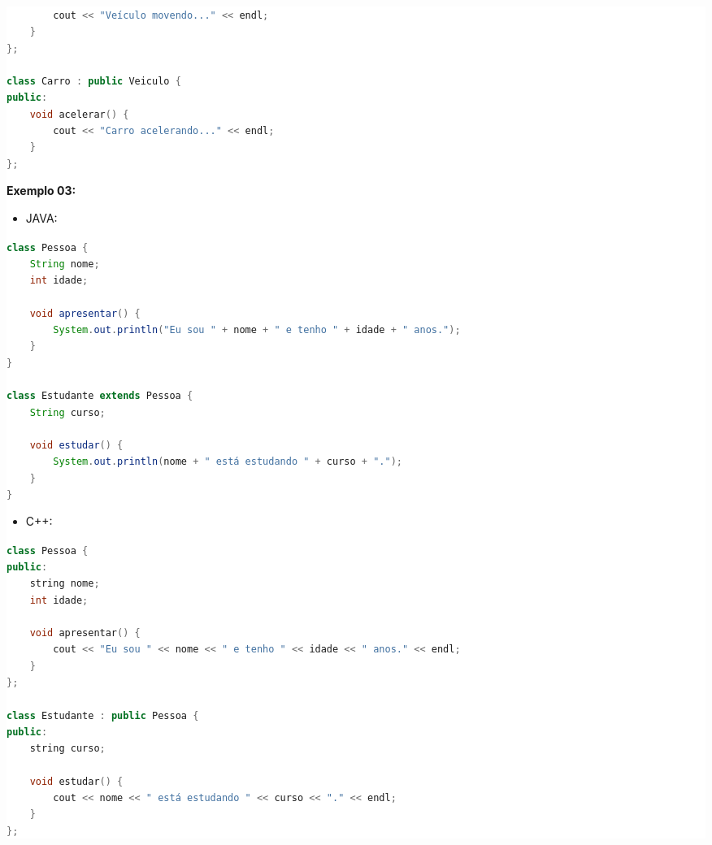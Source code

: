 ``` c++
        cout << "Veículo movendo..." << endl;
    }
};

class Carro : public Veiculo {
public:
    void acelerar() {
        cout << "Carro acelerando..." << endl;
    }
};
``` 
**Exemplo 03:**

- JAVA:
``` java
class Pessoa {
    String nome;
    int idade;

    void apresentar() {
        System.out.println("Eu sou " + nome + " e tenho " + idade + " anos.");
    }
}

class Estudante extends Pessoa {
    String curso;

    void estudar() {
        System.out.println(nome + " está estudando " + curso + ".");
    }
}
``` 
- C++:
``` c++
class Pessoa {
public:
    string nome;
    int idade;

    void apresentar() {
        cout << "Eu sou " << nome << " e tenho " << idade << " anos." << endl;
    }
};

class Estudante : public Pessoa {
public:
    string curso;

    void estudar() {
        cout << nome << " está estudando " << curso << "." << endl;
    }
};
``` 
